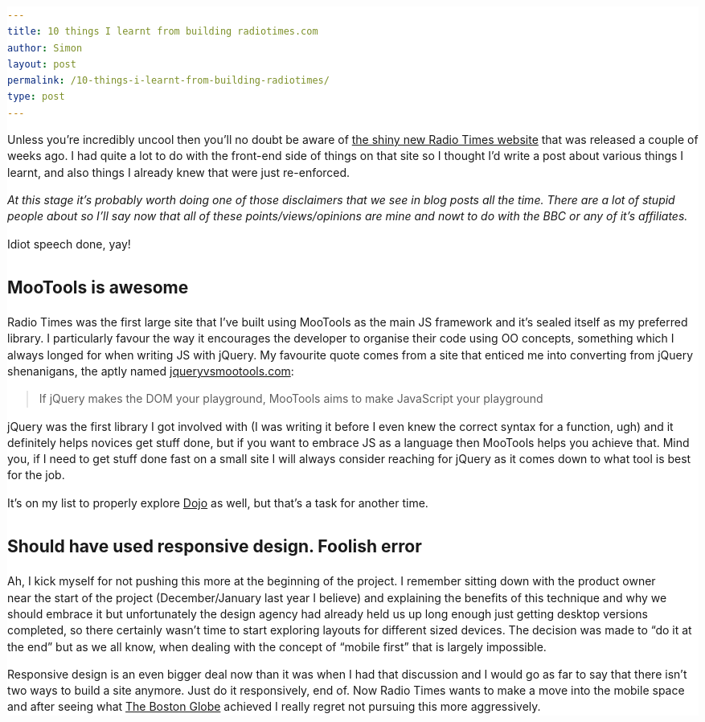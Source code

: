 ```yaml
---
title: 10 things I learnt from building radiotimes.com
author: Simon
layout: post
permalink: /10-things-i-learnt-from-building-radiotimes/
type: post
---
```

Unless you&#8217;re incredibly uncool then you&#8217;ll no doubt be aware of [the shiny new Radio Times website][1] that was released a couple of weeks ago. I had quite a lot to do with the front-end side of things on that site so I thought I&#8217;d write a post about various things I learnt, and also things I already knew that were just re-enforced.

*At this stage it&#8217;s probably worth doing one of those disclaimers that we see in blog posts all the time. There are a lot of stupid people about so I&#8217;ll say now that all of these points/views/opinions are mine and nowt to do with the BBC or any of it&#8217;s affiliates.*

Idiot speech done, yay!

## MooTools is awesome

Radio Times was the first large site that I&#8217;ve built using MooTools as the main JS framework and it&#8217;s sealed itself as my preferred library. I particularly favour the way it encourages the developer to organise their code using OO concepts, something which I always longed for when writing JS with jQuery. My favourite quote comes from a site that enticed me into converting from jQuery shenanigans, the aptly named [jqueryvsmootools.com][2]:

> If jQuery makes the DOM your playground, MooTools aims to make JavaScript your playground

jQuery was the first library I got involved with (I was writing it before I even knew the correct syntax for a function, ugh) and it definitely helps novices get stuff done, but if you want to embrace JS as a language then MooTools helps you achieve that. Mind you, if I need to get stuff done fast on a small site I will always consider reaching for jQuery as it comes down to what tool is best for the job.

It&#8217;s on my list to properly explore [Dojo][3] as well, but that&#8217;s a task for another time.

## Should have used responsive design. Foolish error

Ah, I kick myself for not pushing this more at the beginning of the project. I remember sitting down with the product owner near the start of the project (December/January last year I believe) and explaining the benefits of this technique and why we should embrace it but unfortunately the design agency had already held us up long enough just getting desktop versions completed, so there certainly wasn&#8217;t time to start exploring layouts for different sized devices. The decision was made to &#8220;do it at the end&#8221; but as we all know, when dealing with the concept of &#8220;mobile first&#8221; that is largely impossible.

Responsive design is an even bigger deal now than it was when I had that discussion and I would go as far to say that there isn&#8217;t two ways to build a site anymore. Just do it responsively, end of. Now Radio Times wants to make a move into the mobile space and after seeing what [The Boston Globe][4] achieved I really regret not pursuing this more aggressively.


 [1]: http://www.radiotimes.com/
 [2]: http://jqueryvsmootools.com/
 [3]: http://dojotoolkit.org/
 [4]: http://www.bostonglobe.com/
 [5]: http://hardboiledwebdesign.com/
 [6]: http://www.modernizr.com/
 [7]: http://selectivizr.com/
 [8]: http://www.radiotimes.com/tv/tv-listings
 [9]: http://jdbartlett.com/innershiv/
 [10]: http://forabeautifulweb.com/blog/about/universal_internet_explorer_6_css
 [11]: http://requirejs.org/
 [12]: http://boxjs.com
 [13]: http://boxcss.com
 [14]: http://new.myfonts.com/fonts/fontbureau/interstate/
 [15]: http://www.useragentman.com/blog/2009/11/29/how-to-detect-font-smoothing-using-javascript/